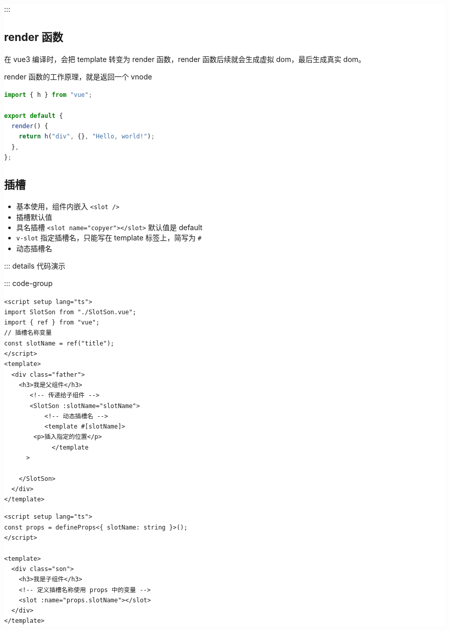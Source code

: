 :::

## render 函数

在 vue3 编译时，会把 template 转变为 render 函数，render 函数后续就会生成虚拟 dom，最后生成真实 dom。

render 函数的工作原理，就是返回一个 vnode

```ts
import { h } from "vue";

export default {
  render() {
    return h("div", {}, "Hello, world!");
  },
};
```

## 插槽

- 基本使用，组件内嵌入 `<slot />`
- 插槽默认值
- 具名插槽 `<slot name="copyer"></slot>` 默认值是 default
- `v-slot` 指定插槽名，只能写在 template 标签上，简写为 `#`
- 动态插槽名

::: details 代码演示

::: code-group

```vue [父组件]
<script setup lang="ts">
import SlotSon from "./SlotSon.vue";
import { ref } from "vue";
// 插槽名称变量
const slotName = ref("title");
</script>
<template>
  <div class="father">
    <h3>我是父组件</h3>
       <!-- 传递给子组件 -->
       <SlotSon :slotName="slotName">
           <!-- 动态插槽名 -->
           <template #[slotName]>
        <p>插入指定的位置</p>
             </template
      >
       
    </SlotSon>
  </div>
</template>
```

```vue [子组件]
<script setup lang="ts">
const props = defineProps<{ slotName: string }>();
</script>

<template>
  <div class="son">
    <h3>我是子组件</h3>
    <!-- 定义插槽名称使用 props 中的变量 -->
    <slot :name="props.slotName"></slot>
  </div>
</template>
```
